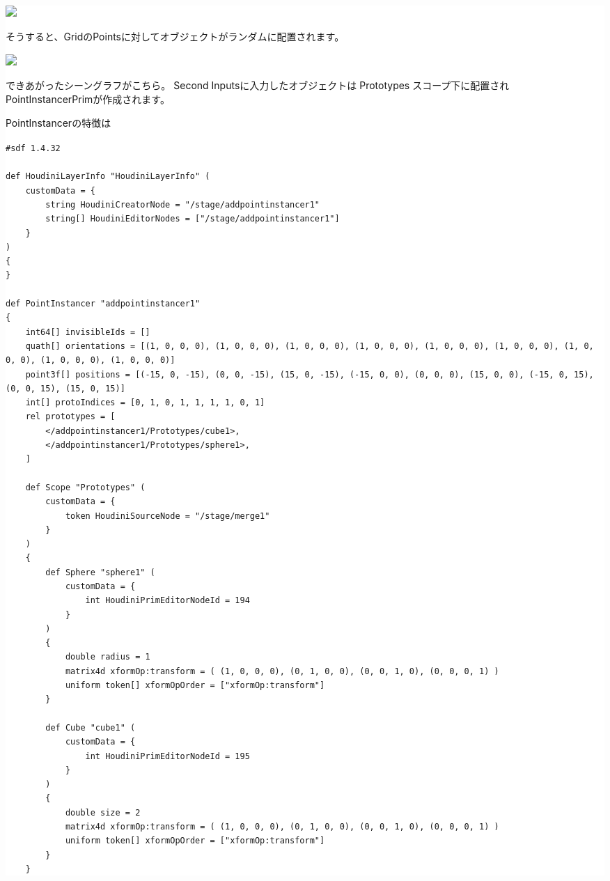 ![](https://gyazo.com/5480a55f656634d47d29b47fbfd36bf4.png)

そうすると、GridのPointsに対してオブジェクトがランダムに配置されます。

![](https://gyazo.com/78a480da0eed77f3cff738b5fd868e0b.png)

できあがったシーングラフがこちら。
Second Inputsに入力したオブジェクトは Prototypes スコープ下に配置され  
PointInstancerPrimが作成されます。

PointInstancerの特徴は

```
#sdf 1.4.32

def HoudiniLayerInfo "HoudiniLayerInfo" (
    customData = {
        string HoudiniCreatorNode = "/stage/addpointinstancer1"
        string[] HoudiniEditorNodes = ["/stage/addpointinstancer1"]
    }
)
{
}

def PointInstancer "addpointinstancer1"
{
    int64[] invisibleIds = []
    quath[] orientations = [(1, 0, 0, 0), (1, 0, 0, 0), (1, 0, 0, 0), (1, 0, 0, 0), (1, 0, 0, 0), (1, 0, 0, 0), (1, 0, 0, 0), (1, 0, 0, 0), (1, 0, 0, 0)]
    point3f[] positions = [(-15, 0, -15), (0, 0, -15), (15, 0, -15), (-15, 0, 0), (0, 0, 0), (15, 0, 0), (-15, 0, 15), (0, 0, 15), (15, 0, 15)]
    int[] protoIndices = [0, 1, 0, 1, 1, 1, 1, 0, 1]
    rel prototypes = [
        </addpointinstancer1/Prototypes/cube1>,
        </addpointinstancer1/Prototypes/sphere1>,
    ]

    def Scope "Prototypes" (
        customData = {
            token HoudiniSourceNode = "/stage/merge1"
        }
    )
    {
        def Sphere "sphere1" (
            customData = {
                int HoudiniPrimEditorNodeId = 194
            }
        )
        {
            double radius = 1
            matrix4d xformOp:transform = ( (1, 0, 0, 0), (0, 1, 0, 0), (0, 0, 1, 0), (0, 0, 0, 1) )
            uniform token[] xformOpOrder = ["xformOp:transform"]
        }

        def Cube "cube1" (
            customData = {
                int HoudiniPrimEditorNodeId = 195
            }
        )
        {
            double size = 2
            matrix4d xformOp:transform = ( (1, 0, 0, 0), (0, 1, 0, 0), (0, 0, 1, 0), (0, 0, 0, 1) )
            uniform token[] xformOpOrder = ["xformOp:transform"]
        }
    }
```